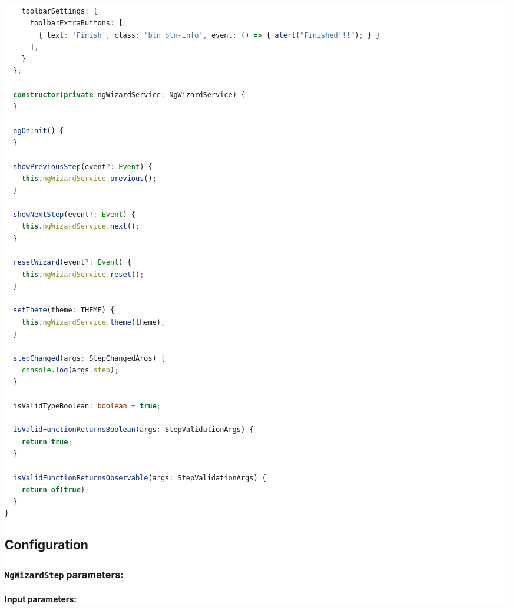 ```typescript
    toolbarSettings: {
      toolbarExtraButtons: [
        { text: 'Finish', class: 'btn btn-info', event: () => { alert("Finished!!!"); } }
      ],
    }
  };

  constructor(private ngWizardService: NgWizardService) {
  }

  ngOnInit() {
  }

  showPreviousStep(event?: Event) {
    this.ngWizardService.previous();
  }

  showNextStep(event?: Event) {
    this.ngWizardService.next();
  }

  resetWizard(event?: Event) {
    this.ngWizardService.reset();
  }

  setTheme(theme: THEME) {
    this.ngWizardService.theme(theme);
  }

  stepChanged(args: StepChangedArgs) {
    console.log(args.step);
  }

  isValidTypeBoolean: boolean = true;

  isValidFunctionReturnsBoolean(args: StepValidationArgs) {
    return true;
  }

  isValidFunctionReturnsObservable(args: StepValidationArgs) {
    return of(true);
  }
}

```

## Configuration
### `NgWizardStep` parameters:
#### Input parameters:
